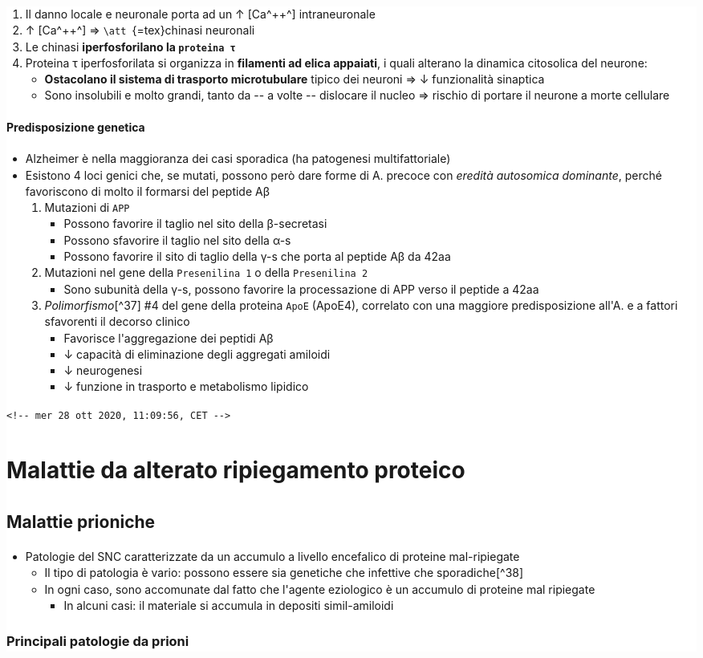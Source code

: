 1.  Il danno locale e neuronale porta ad un ↑ \[Ca^++^\] intraneuronale
2.  ↑ \[Ca^++^\] ⇒ `\att `{=tex}chinasi neuronali
3.  Le chinasi **iperfosforilano la `proteina τ`**
4.  Proteina τ iperfosforilata si organizza in **filamenti ad elica
    appaiati**, i quali alterano la dinamica citosolica del neurone:
    -   **Ostacolano il sistema di trasporto microtubulare** tipico dei
        neuroni ⇒ ↓ funzionalità sinaptica
    -   Sono insolubili e molto grandi, tanto da -- a volte -- dislocare
        il nucleo ⇒ rischio di portare il neurone a morte cellulare

#### Predisposizione genetica

-   Alzheimer è nella maggioranza dei casi sporadica (ha patogenesi
    multifattoriale)
-   Esistono 4 loci genici che, se mutati, possono però dare forme di A.
    precoce con *eredità autosomica dominante*, perché favoriscono di
    molto il formarsi del peptide Aβ
    1.  Mutazioni di `APP`
        -   Possono favorire il taglio nel sito della β-secretasi
        -   Possono sfavorire il taglio nel sito della α-s
        -   Possono favorire il sito di taglio della γ-s che porta al
            peptide Aβ da 42aa
    2.  Mutazioni nel gene della `Presenilina 1` o della `Presenilina 2`
        -   Sono subunità della γ-s, possono favorire la processazione
            di APP verso il peptide a 42aa
    3.  *Polimorfismo*[^37] #4 del gene della proteina `ApoE` (ApoE4),
        correlato con una maggiore predisposizione all'A. e a fattori
        sfavorenti il decorso clinico
        -   Favorisce l'aggregazione dei peptidi Aβ
        -   ↓ capacità di eliminazione degli aggregati amiloidi
        -   ↓ neurogenesi
        -   ↓ funzione in trasporto e metabolismo lipidico

```{=html}
<!-- mer 28 ott 2020, 11:09:56, CET -->
```
# Malattie da alterato ripiegamento proteico

## Malattie prioniche

-   Patologie del SNC caratterizzate da un accumulo a livello encefalico
    di proteine mal-ripiegate
    -   Il tipo di patologia è vario: possono essere sia genetiche che
        infettive che sporadiche[^38]
    -   In ogni caso, sono accomunate dal fatto che l'agente eziologico
        è un accumulo di proteine mal ripiegate
        -   In alcuni casi: il materiale si accumula in depositi
            simil-amiloidi

### Principali patologie da prioni
